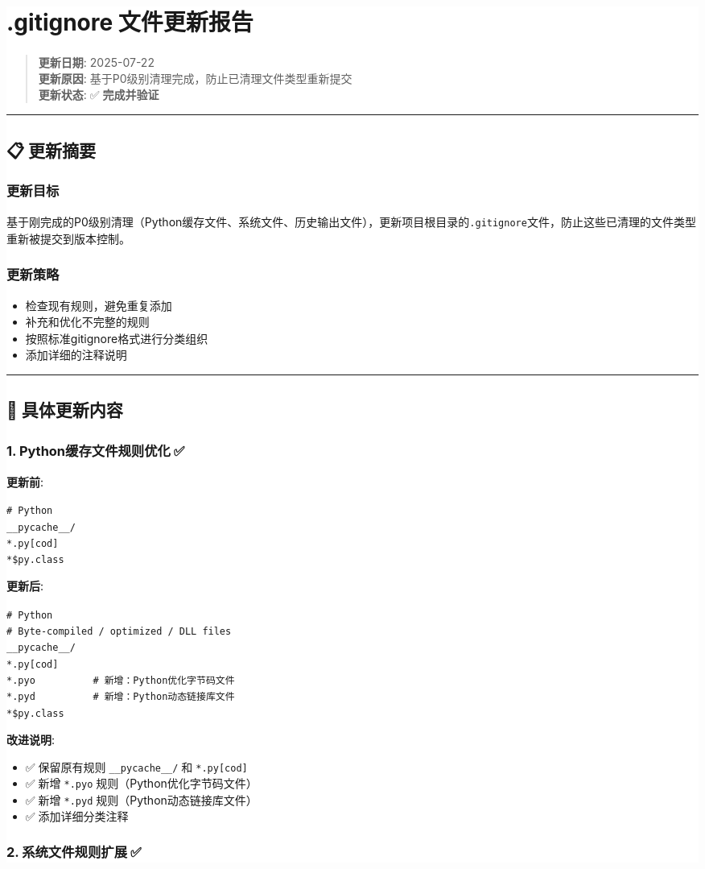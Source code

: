 # .gitignore 文件更新报告

> **更新日期**: 2025-07-22  
> **更新原因**: 基于P0级别清理完成，防止已清理文件类型重新提交  
> **更新状态**: ✅ **完成并验证**  

---

## 📋 更新摘要

### 更新目标
基于刚完成的P0级别清理（Python缓存文件、系统文件、历史输出文件），更新项目根目录的`.gitignore`文件，防止这些已清理的文件类型重新被提交到版本控制。

### 更新策略
- 检查现有规则，避免重复添加
- 补充和优化不完整的规则
- 按照标准gitignore格式进行分类组织
- 添加详细的注释说明

---

## 🔄 具体更新内容

### 1. Python缓存文件规则优化 ✅

**更新前**:
```gitignore
# Python
__pycache__/
*.py[cod]
*$py.class
```

**更新后**:
```gitignore
# Python
# Byte-compiled / optimized / DLL files
__pycache__/
*.py[cod]
*.pyo          # 新增：Python优化字节码文件
*.pyd          # 新增：Python动态链接库文件
*$py.class
```

**改进说明**:
- ✅ 保留原有规则 `__pycache__/` 和 `*.py[cod]`
- ✅ 新增 `*.pyo` 规则（Python优化字节码文件）
- ✅ 新增 `*.pyd` 规则（Python动态链接库文件）
- ✅ 添加详细分类注释

### 2. 系统文件规则扩展 ✅
